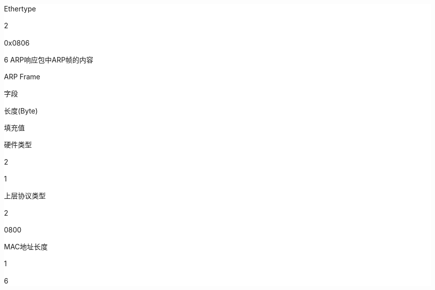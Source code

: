 
Ethertype


2


0x0806




6 ARP响应包中ARP帧的内容








ARP Frame






字段


长度(Byte)


填充值






硬件类型


2


1






上层协议类型


2


0800






MAC地址长度


1


6




